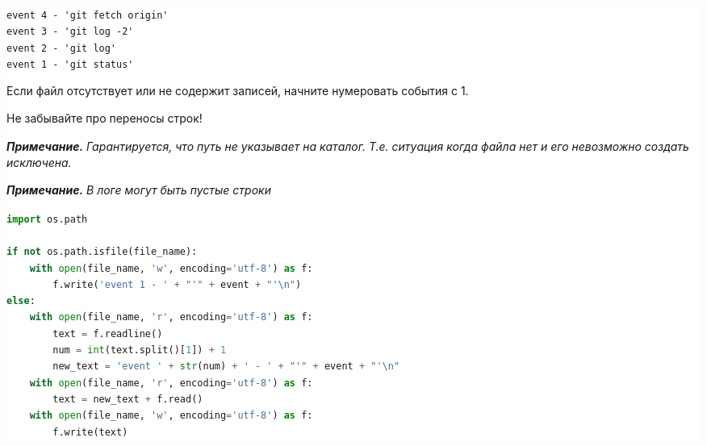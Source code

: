 ```dos
event 4 - 'git fetch origin'
event 3 - 'git log -2'
event 2 - 'git log'
event 1 - 'git status'
```

Если файл отсутствует или не содержит записей, начните нумеровать события с 1.

Не забывайте про переносы строк!

_**Примечание.** Гарантируется, что путь не указывает на каталог. Т.е. ситуация когда файла нет и его невозможно создать исключена._

_**Примечание.** В логе могут быть пустые строки_


```python
import os.path

if not os.path.isfile(file_name):
    with open(file_name, 'w', encoding='utf-8') as f:
        f.write('event 1 - ' + "'" + event + "'\n")
else:
    with open(file_name, 'r', encoding='utf-8') as f:
        text = f.readline()
        num = int(text.split()[1]) + 1
        new_text = 'event ' + str(num) + ' - ' + "'" + event + "'\n"
    with open(file_name, 'r', encoding='utf-8') as f:
        text = new_text + f.read()
    with open(file_name, 'w', encoding='utf-8') as f:
        f.write(text)
```
